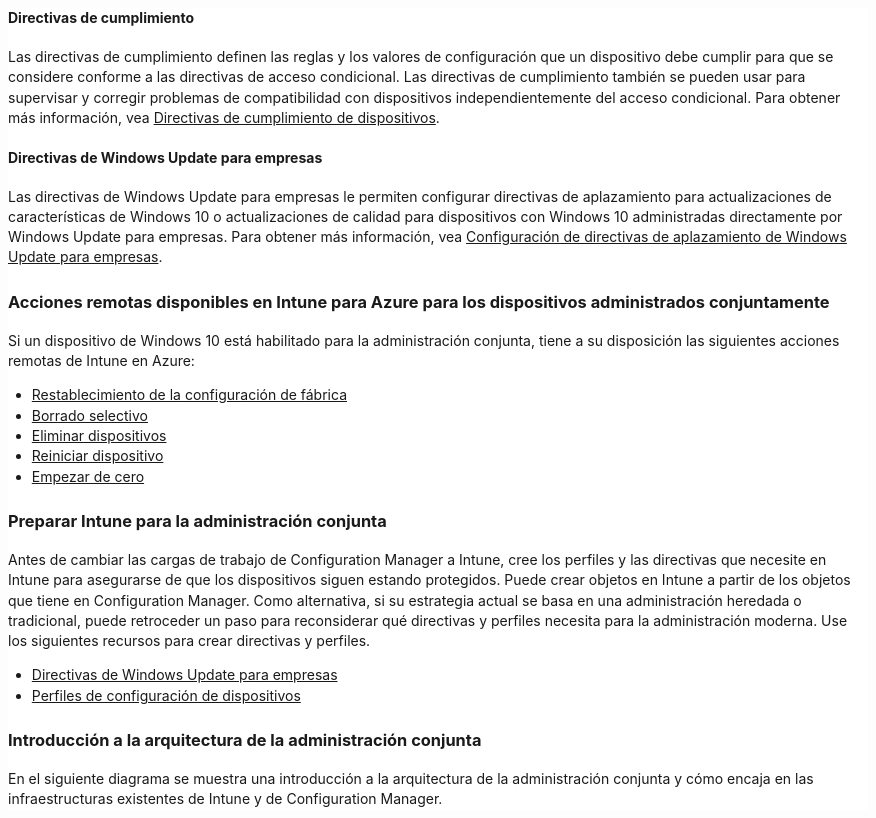#### <a name="compliance-policies"></a>Directivas de cumplimiento
Las directivas de cumplimiento definen las reglas y los valores de configuración que un dispositivo debe cumplir para que se considere conforme a las directivas de acceso condicional. Las directivas de cumplimiento también se pueden usar para supervisar y corregir problemas de compatibilidad con dispositivos independientemente del acceso condicional. Para obtener más información, vea [Directivas de cumplimiento de dispositivos](https://docs.microsoft.com/sccm/mdm/deploy-use/device-compliance-policies).  

#### <a name="windows-update-for-business-policies"></a>Directivas de Windows Update para empresas
Las directivas de Windows Update para empresas le permiten configurar directivas de aplazamiento para actualizaciones de características de Windows 10 o actualizaciones de calidad para dispositivos con Windows 10 administradas directamente por Windows Update para empresas. Para obtener más información, vea [Configuración de directivas de aplazamiento de Windows Update para empresas](https://docs.microsoft.com/sccm/sum/deploy-use/integrate-windows-update-for-business-windows-10#configure-windows-update-for-business-deferral-policies).  

### <a name="remote-actions-available-in-intune-on-azure-for-co-managed-devices"></a>Acciones remotas disponibles en Intune para Azure para los dispositivos administrados conjuntamente
Si un dispositivo de Windows 10 está habilitado para la administración conjunta, tiene a su disposición las siguientes acciones remotas de Intune en Azure:  
- [Restablecimiento de la configuración de fábrica](https://docs.microsoft.com/intune/devices-wipe#wipe)
- [Borrado selectivo](https://docs.microsoft.com/intune/apps-selective-wipe)
- [Eliminar dispositivos](https://docs.microsoft.com/intune/devices-wipe#delete-devices-from-the-azure-active-directory-portal)
- [Reiniciar dispositivo](https://docs.microsoft.com/intune/device-restart)
- [Empezar de cero](https://docs.microsoft.com/intune/device-fresh-start)

### <a name="prepare-intune-for-co-management"></a>Preparar Intune para la administración conjunta
Antes de cambiar las cargas de trabajo de Configuration Manager a Intune, cree los perfiles y las directivas que necesite en Intune para asegurarse de que los dispositivos siguen estando protegidos.
Puede crear objetos en Intune a partir de los objetos que tiene en Configuration Manager. Como alternativa, si su estrategia actual se basa en una administración heredada o tradicional, puede retroceder un paso para reconsiderar qué directivas y perfiles necesita para la administración moderna. Use los siguientes recursos para crear directivas y perfiles.    

- [Directivas de Windows Update para empresas](https://docs.microsoft.com/intune/windows-update-for-business-configure)  
- [Perfiles de configuración de dispositivos](https://docs.microsoft.com/intune/device-profile-create)  

### <a name="architectural-overview-for-co-management"></a>Introducción a la arquitectura de la administración conjunta
En el siguiente diagrama se muestra una introducción a la arquitectura de la administración conjunta y cómo encaja en las infraestructuras existentes de Intune y de Configuration Manager.

